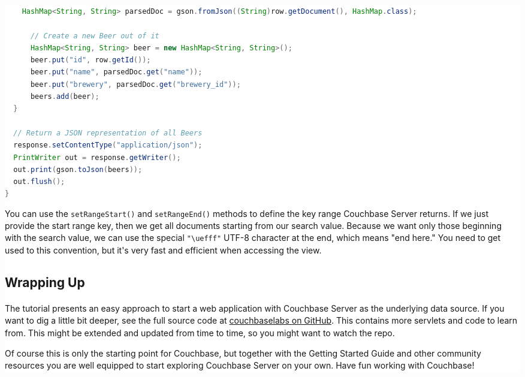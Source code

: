```java
    HashMap<String, String> parsedDoc = gson.fromJson((String)row.getDocument(), HashMap.class);

      // Create a new Beer out of it
      HashMap<String, String> beer = new HashMap<String, String>();
      beer.put("id", row.getId());
      beer.put("name", parsedDoc.get("name"));
      beer.put("brewery", parsedDoc.get("brewery_id"));
      beers.add(beer);
  }

  // Return a JSON representation of all Beers
  response.setContentType("application/json");
  PrintWriter out = response.getWriter();
  out.print(gson.toJson(beers));
  out.flush();
}
```

You can use the `setRangeStart()` and `setRangeEnd()` methods to define the key range Couchbase Server returns. If we just provide the start range key, then we
get all documents starting from our search value. Because we want only those beginning with the search value, we can use the special `"\uefff"` UTF-8 character at the end, which means "end here." You need to get used to this convention, but it's very fast and efficient when accessing the view.

<a id="wrapping-up"></a>

## Wrapping Up

The tutorial presents an easy approach to start a web application with Couchbase
Server as the underlying data source. If you want to dig a little bit deeper, see the full source code at [couchbaselabs on GitHub](http://github.com/couchbaselabs/beersample-java). This contains more servlets and code to learn from. This might be extended and updated from time to time, so you might want to watch the repo.

Of course this is only the starting point for Couchbase, but together with the Getting Started Guide and other community resources you are well equipped to start exploring Couchbase Server on your own. Have fun working with Couchbase!

<a id="api-reference-started"></a>
